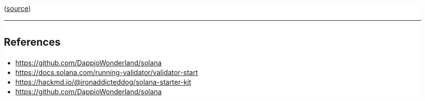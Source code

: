 ([source](https://discord.com/channels/428295358100013066/849749936916267029/954445282572111902))

---

## References

- https://github.com/DappioWonderland/solana
- https://docs.solana.com/running-validator/validator-start
- https://hackmd.io/@ironaddicteddog/solana-starter-kit
- https://github.com/DappioWonderland/solana
